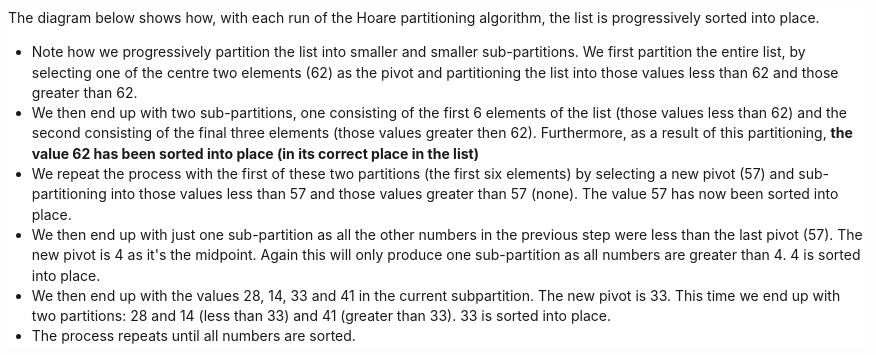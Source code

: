 The diagram below shows how, with each run of the Hoare partitioning algorithm, the list is progressively sorted into place.

*   Note how we progressively partition the list into smaller and smaller sub-partitions. We first partition the entire list, by selecting one of the centre two elements (62) as the pivot and partitioning the list into those values less than 62 and those greater than 62.
*   We then end up with two sub-partitions, one consisting of the first 6 elements of the list (those values less than 62) and the second consisting of the final three elements (those values greater then 62). Furthermore, as a result of this partitioning, **the value 62 has been sorted into place (in its correct place in the list)**
*   We repeat the process with the first of these two partitions (the first six elements) by selecting a new pivot (57) and sub-partitioning into those values less than 57 and those values greater than 57 (none). The value 57 has now been sorted into place.
*   We then end up with just one sub-partition as all the other numbers in the previous step were less than the last pivot (57). The new pivot is 4 as it's the midpoint. Again this will only produce one sub-partition as all numbers are greater than 4. 4 is sorted into place.
*   We then end up with the values 28, 14, 33 and 41 in the current subpartition. The new pivot is 33. This time we end up with two partitions: 28 and 14 (less than 33) and 41 (greater than 33). 33 is sorted into place.
*   The process repeats until all numbers are sorted.

  
